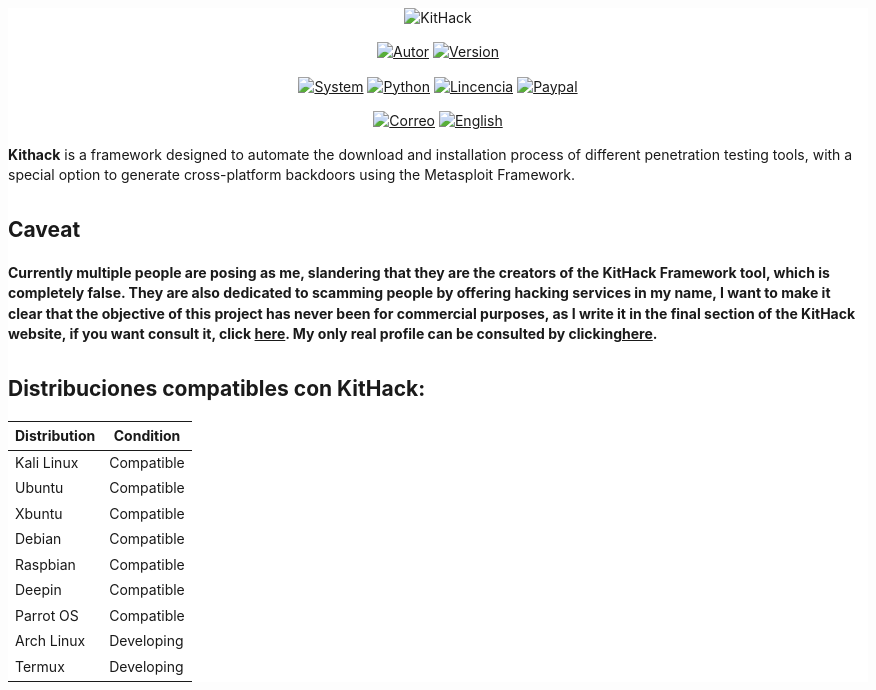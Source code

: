<p align="center">
<img src="https://github.com/foxos21/banner/blob/main/MOSHED-2022-6-2-17-11-57.gif" title="KitHack">
</p>

<p align="center">
<a href="https://github.com/AdrMXR"><img title="Autor" src="https://img.shields.io/badge/Author-Adrián%20Guillermo-blue?style=for-the-badge&logo=github"></a>
<a href=""><img title="Version" src="https://img.shields.io/badge/Version-1.3.2-red?style=for-the-badge&logo="></a>
</p>

<p align="center">
<a href=""><img title="System" src="https://img.shields.io/badge/Supported%20OS-Linux-orange?style=for-the-badge&logo=linux"></a>
<a href=""><img title="Python" src="https://img.shields.io/badge/Python-3.7-yellow?style=for-the-badge&logo=python"></a>
<a href=""><img title="Lincencia" src="https://img.shields.io/badge/License-MIT-brightgreen?style=for-the-badge&logo="></a>
<a href="https://www.paypal.me/AdrMXR0"><img title="Paypal" src="https://img.shields.io/badge/Donate-PayPal-green.svg?style=for-the-badge&logo=paypal"></a>
</p>

<p align="center">
<a href="mailto:kithacking@gmail.com"><img title="Correo" src="https://img.shields.io/badge/Correo-kithacking%40gmail.com-blueviolet?style=for-the-badge&logo=gmail"></a>
<a href="https://github.com/AdrMXR/KitHack/tree/master/docs/translations/English/README.md"><img title="English" src="https://img.shields.io/badge/Translate%20to-English-inactive?style=for-the-badge&logo=google-translate"></a>
</p>

**Kithack** is a framework designed to automate the download and installation process of different penetration testing tools, with a special option to generate cross-platform backdoors using the Metasploit Framework.

## Caveat
**Currently multiple people are posing as me, slandering that they are the creators of the KitHack Framework tool, which is completely false. They are also dedicated to scamming people by offering hacking services in my name, I want to make it clear that the objective of this project has never been for commercial purposes, as I write it in the final section of the KitHack website, if you want consult it, click [here](https://adrmxr.github.io/KitHack/#licencia).
My only real profile can be consulted by clicking[here](https://facebook.com/adrian.guillermo.22).**

## Distribuciones compatibles con KitHack:

| Distribution |   Condition   |
|--------------|---------------| 
| Kali Linux   | Compatible    |
| Ubuntu       | Compatible    |
| Xbuntu       | Compatible    |
| Debian       | Compatible    |
| Raspbian     | Compatible    |
| Deepin       | Compatible    |
| Parrot OS    | Compatible    |
| Arch Linux   | Developing    |
| Termux       | Developing    |
